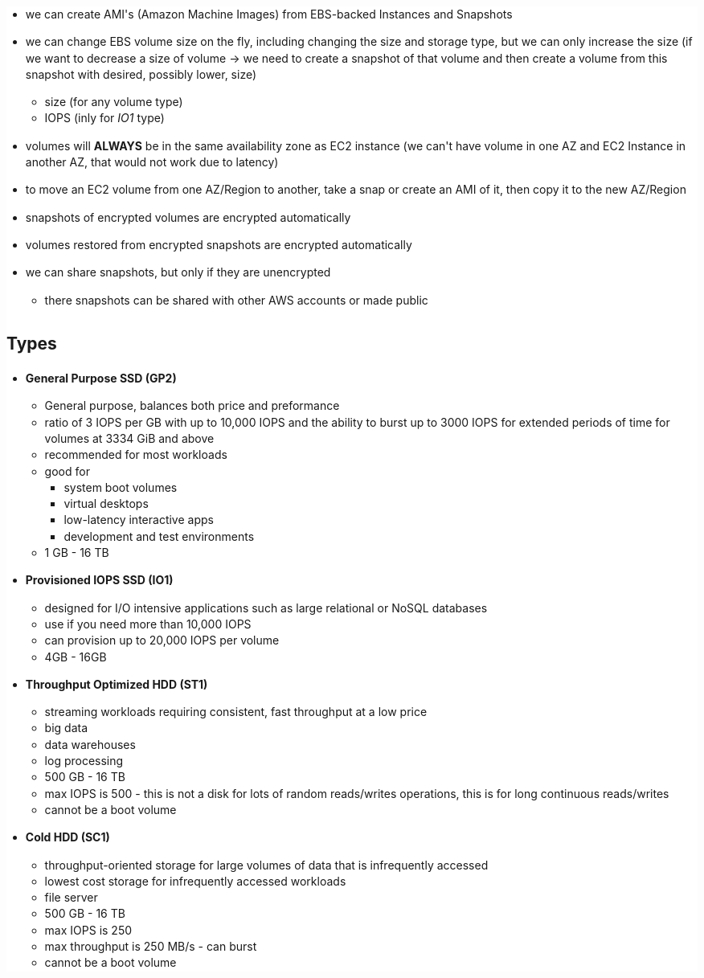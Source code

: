 -   we can create AMI's (Amazon Machine Images) from EBS-backed Instances and Snapshots
-   we can change EBS volume size on the fly, including changing the size and storage type, but we can only increase the size (if we want to decrease a size of volume -> we need to create a snapshot of that volume and then create a volume from this snapshot with desired, possibly lower, size)

    -   size (for any volume type)
    -   IOPS (inly for _IO1_ type)

-   volumes will **ALWAYS** be in the same availability zone as EC2 instance (we can't have volume in one AZ and EC2 Instance in another AZ, that would not work due to latency)
-   to move an EC2 volume from one AZ/Region to another, take a snap or create an AMI of it, then copy it to the new AZ/Region
-   snapshots of encrypted volumes are encrypted automatically
-   volumes restored from encrypted snapshots are encrypted automatically
-   we can share snapshots, but only if they are unencrypted

    -   there snapshots can be shared with other AWS accounts or made public

## Types

-   **General Purpose SSD (GP2)**

    -   General purpose, balances both price and preformance
    -   ratio of 3 IOPS per GB with up to 10,000 IOPS and the ability to burst up to 3000 IOPS for extended periods of time for volumes at 3334 GiB and above
    -   recommended for most workloads
    -   good for
        -   system boot volumes
        -   virtual desktops
        -   low-latency interactive apps
        -   development and test environments
    -   1 GB - 16 TB

-   **Provisioned IOPS SSD (IO1)**

    -   designed for I/O intensive applications such as large relational or NoSQL databases
    -   use if you need more than 10,000 IOPS
    -   can provision up to 20,000 IOPS per volume
    -   4GB - 16GB

*   **Throughput Optimized HDD (ST1)**

    -   streaming workloads requiring consistent, fast throughput at a low price
    -   big data
    -   data warehouses
    -   log processing
    -   500 GB - 16 TB
    -   max IOPS is 500 - this is not a disk for lots of random reads/writes operations, this is for long continuous reads/writes
    -   cannot be a boot volume

*   **Cold HDD (SC1)**

    -   throughput-oriented storage for large volumes of data that is infrequently accessed
    -   lowest cost storage for infrequently accessed workloads
    -   file server
    -   500 GB - 16 TB
    -   max IOPS is 250
    -   max throughput is 250 MB/s - can burst
    -   cannot be a boot volume
